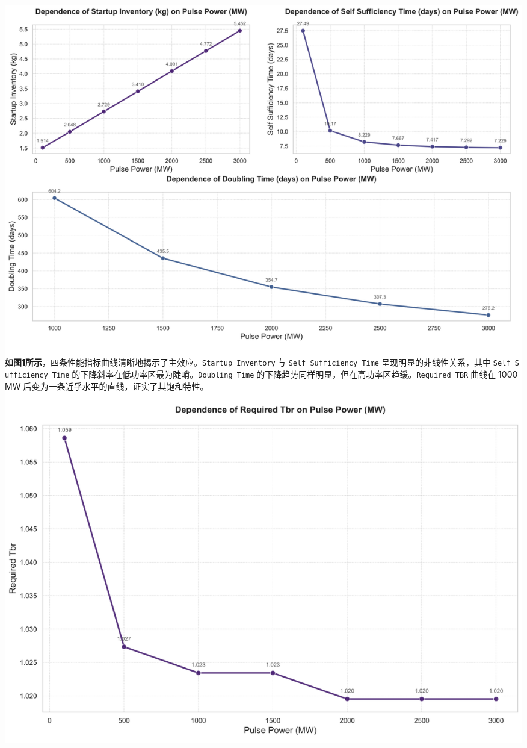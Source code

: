 ![性能指标趋势曲线图](combined_analysis_plots.svg)

**如图1所示**，四条性能指标曲线清晰地揭示了主效应。`Startup_Inventory` 与 `Self_Sufficiency_Time` 呈现明显的非线性关系，其中 `Self_Sufficiency_Time` 的下降斜率在低功率区最为陡峭。`Doubling_Time` 的下降趋势同样明显，但在高功率区趋缓。`Required_TBR` 曲线在 1000 MW 后变为一条近乎水平的直线，证实了其饱和特性。

![所需氚增殖比 (Required TBR) vs 聚变功率](line_Required_TBR_vs_pulse.power.svg)
